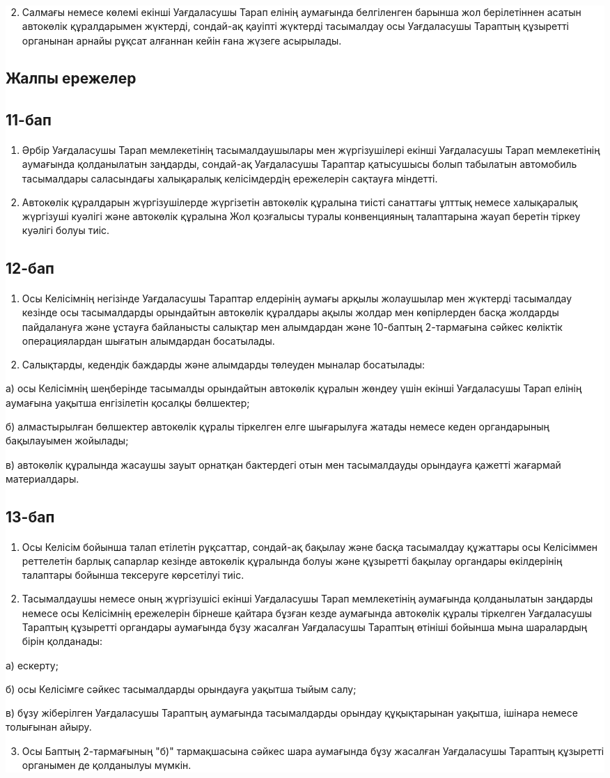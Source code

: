 2. Салмағы немесе көлемi екiншi Уағдаласушы Тарап елiнің аумағында белгiленген барынша жол берiлетiннен асатын автокөлiк құралдарымен жүктердi, сондай-ақ қауiптi жүктердi тасымалдау осы Уағдаласушы Тараптың құзыреттi органынан арнайы рұқсат алғаннан кейiн ғана жүзеге асырылады.

## Жалпы ережелер

## 11-бап

1. Әрбiр Уағдаласушы Тарап мемлекетiнiң тасымалдаушылары мен жүргiзушiлерi екiншi Уағдаласушы Тарап мемлекетiнiң аумағында қолданылатын заңдарды, сондай-ақ Уағдаласушы Тараптар қатысушысы болып табылатын автомобиль тасымалдары саласындағы халықаралық келiсiмдердiң ережелерiн сақтауға мiндеттi.

2. Автокөлiк құралдарын жүргiзушiлерде жүргiзетiн автокөлiк құралына тиiстi санаттағы ұлттық немесе халықаралық жүргiзушi куәлiгi және автокөлiк құралына Жол қозғалысы туралы конвенцияның талаптарына жауап беретiн тiркеу куәлiгi болуы тиiс.

## 12-бап

1. Осы Келiсiмнiң негiзiнде Уағдаласушы Тараптар елдерiнiң аумағы арқылы жолаушылар мен жүктерді тасымалдау кезінде осы тасымалдарды орындайтын автокөлiк құралдары ақылы жолдар мен көпiрлерден басқа жолдарды пайдалануға және ұстауға байланысты салықтар мен алымдардан және 10-баптың 2-тармағына сәйкес көлiктiк операциялардан шығатын алымдардан босатылады.

2. Салықтарды, кедендiк баждарды және алымдарды төлеуден мыналар босатылады:

а) осы Келiсiмнiң шеңберiнде тасымалды орындайтын автокөлiк құралын жөндеу үшiн екiншi Уағдаласушы Тарап елiнiң аумағына уақытша енгiзілетiн қосалқы бөлшектер;

б) алмастырылған бөлшектер автокөлiк құралы тiркелген елге шығарылуға жатады немесе кеден органдарының бақылауымен жойылады;

в) автокөлiк құралында жасаушы зауыт орнатқан бактердегi отын мен тасымалдауды орындауға қажеттi жағармай материалдары.

## 13-бап

1. Осы Келiсiм бойынша талап етiлетiн pұқсаттар, coндай-ақ бақылау және басқа тасымалдау құжаттары осы Келiсiммен реттелетiн барлық сапарлар кезiнде автокөлiк құралында болуы және құзыреттi бақылау органдары өкілдерiнiң талаптары бойынша тексеруге көрсетiлуi тиiс.

2. Тасымалдаушы немесе оның жүргiзушiсi екiншi Уағдаласушы Тарап мемлекетiнiң аумағында қолданылатын заңдарды немесе осы Келiсiмнiң ережелерiн бiрнеше қайтара бұзған кезде аумағында автокөлiк құралы тiркелген Уағдаласушы Тараптың құзыреттi органдары аумағында бұзу жасалған Уағдаласушы Тараптың өтiнiші бойынша мына шаралардың бiрiн қолданады:

а) ескерту;

б) осы Келiсiмге сәйкес тасымалдарды орындауға уақытша тыйым салу;

в) бұзу жiберiлген Уағдаласушы Тараптың аумағында тасымалдарды орындау құқықтарынан уақытша, iшiнара немесе толығынан айыру.

3. Осы Баптың 2-тармағының "б)" тармақшасына сәйкес шара аумағында бұзу жасалған Уағдаласушы Тараптың құзыреттi органымен де қолданылуы мүмкiн.
